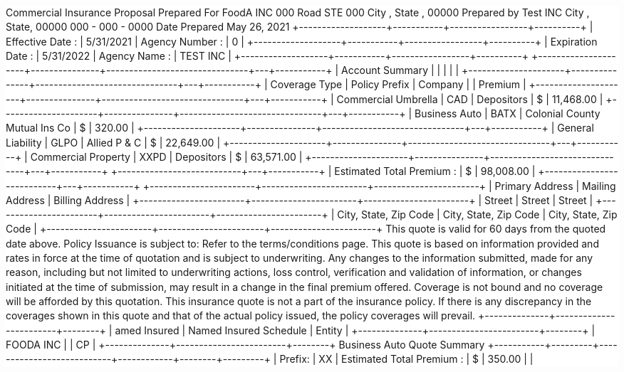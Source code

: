 Commercial Insurance Proposal
Prepared For
FoodA INC 000 Road STE 000 City , State , 00000
Prepared by
Test INC City , State, 00000 000 - 000 - 0000
Date Prepared
May 26, 2021
+-------------------+-----------+-----------------+----------+
| Effective Date :  | 5/31/2021 | Agency Number : | 0        |
+-------------------+-----------+-----------------+----------+
| Expiration Date : | 5/31/2022 | Agency Name :   | TEST INC |
+-------------------+-----------+-----------------+----------+
+---------------------+---------------+-------------------------------+---+-----------+
| Account Summary     |               |                               |   |           |
+---------------------+---------------+-------------------------------+---+-----------+
| Coverage Type       | Policy Prefix | Company                       |   | Premium   |
+---------------------+---------------+-------------------------------+---+-----------+
| Commercial Umbrella | CAD           | Depositors                    | $ | 11,468.00 |
+---------------------+---------------+-------------------------------+---+-----------+
| Business Auto       | BATX          | Colonial County Mutual Ins Co | $ | 320.00    |
+---------------------+---------------+-------------------------------+---+-----------+
| General Liability   | GLPO          | Allied P & C                  | $ | 22,649.00 |
+---------------------+---------------+-------------------------------+---+-----------+
| Commercial Property | XXPD          | Depositors                    | $ | 63,571.00 |
+---------------------+---------------+-------------------------------+---+-----------+
+---------------------------+---+-----------+
| Estimated Total Premium : | $ | 98,008.00 |
+---------------------------+---+-----------+
+-----------------------+-----------------------+-----------------------+
| Primary Address       | Mailing Address       | Billing Address       |
+-----------------------+-----------------------+-----------------------+
| Street                | Street                | Street                |
+-----------------------+-----------------------+-----------------------+
| City, State, Zip Code | City, State, Zip Code | City, State, Zip Code |
+-----------------------+-----------------------+-----------------------+
This quote is valid for 60 days from the quoted date above.
Policy Issuance is subject to:
Refer to the terms/conditions page.
This quote is based on information provided and rates in force at the time of quotation and is subject to underwriting. Any changes to the information submitted, made for any reason, including but not limited to underwriting actions, loss control, verification and validation of information, or changes initiated at the time of submission, may result in a change in the final premium offered. Coverage is not bound and no coverage will be afforded by this quotation. This insurance quote is not a part of the insurance policy. If there is any discrepancy in the coverages shown in this quote and that of the actual policy issued, the policy coverages will prevail.
+--------------+------------------------+--------+
| amed Insured | Named Insured Schedule | Entity |
+--------------+------------------------+--------+
| FOODA INC    |                        | CP     |
+--------------+------------------------+--------+
Business Auto Quote Summary
+-----------+---------+---------------------------+------------+--------+---------+
| Prefix:   | XX      | Estimated Total Premium : | $          | 350.00 |         |
